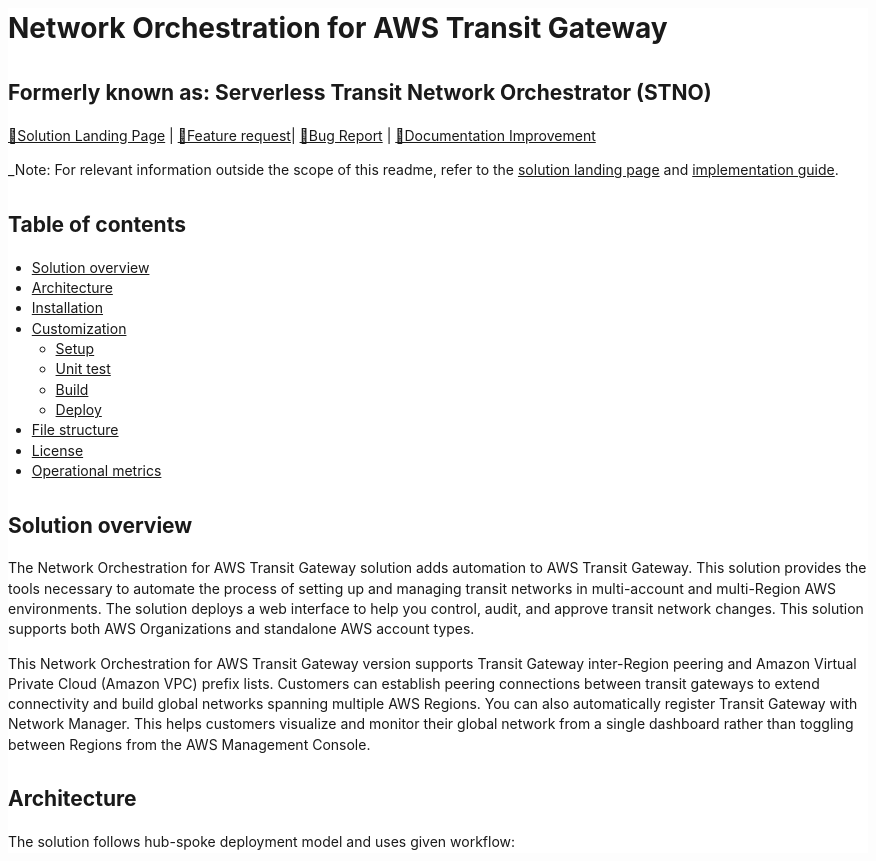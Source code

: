 # Network Orchestration for AWS Transit Gateway
## Formerly known as: Serverless Transit Network Orchestrator (STNO)

[🚀Solution Landing Page](https://aws.amazon.com/solutions/implementations/network-orchestration-aws-transit-gateway)
| [🚧Feature request](https://github.com/aws-solutions/serverless-transit-network-orchestrator/issues/new?assignees=&labels=feature-request%2C+enhancement&template=feature_request.md&title=)| [🐛Bug Report](https://github.com/aws-solutions/serverless-transit-network-orchestrator/issues/new?assignees=&labels=bug%2C+triage&template=bug_report.md&title=)
| [📜Documentation Improvement](https://github.com/aws-solutions/serverless-transit-network-orchestrator/issues/new?assignees=&labels=document-update&template=documentation_improvements.md&title=)


_Note: For relevant information outside the scope of this readme, refer to the [solution landing page](https://aws.amazon.com/solutions/implementations/network-orchestration-aws-transit-gateway) and
[implementation guide](https://docs.aws.amazon.com/solutions/latest/network-orchestration-aws-transit-gateway/solution-overview.html).

## Table of contents

- [Solution overview](#solution-overview)
- [Architecture](#architecture)
- [Installation](#installing-pre-packaged-solution-template)
- [Customization](#customization)
  - [Setup](#setup)
  - [Unit test](#unit-test)
  - [Build](#build)
  - [Deploy](#deploy)
- [File structure](#file-structure)
- [License](#license)
- [Operational metrics](#collection-of-operational-metrics)

## Solution overview

The Network Orchestration for AWS Transit Gateway solution adds automation to AWS Transit Gateway. This solution 
provides the tools necessary to automate the process of setting up and managing transit networks in multi-account and multi-Region AWS 
environments. The solution deploys a web interface to help you control, audit, and approve transit network changes. This solution supports both AWS Organizations and standalone AWS account types.

This Network Orchestration for AWS Transit Gateway version supports Transit Gateway inter-Region peering and Amazon Virtual Private Cloud (Amazon VPC) prefix lists. Customers can establish peering connections between transit gateways to extend connectivity and build global networks spanning multiple AWS Regions. You can also automatically register Transit Gateway with Network Manager. This helps customers visualize and monitor their global network from a single dashboard rather than toggling between Regions from the AWS Management Console.

## Architecture

The solution follows hub-spoke deployment model and uses given workflow:
